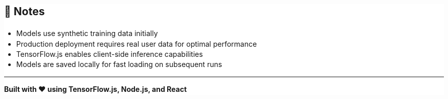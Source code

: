 ## 📝 Notes

- Models use synthetic training data initially
- Production deployment requires real user data for optimal performance
- TensorFlow.js enables client-side inference capabilities
- Models are saved locally for fast loading on subsequent runs

---

**Built with ❤️ using TensorFlow.js, Node.js, and React**
